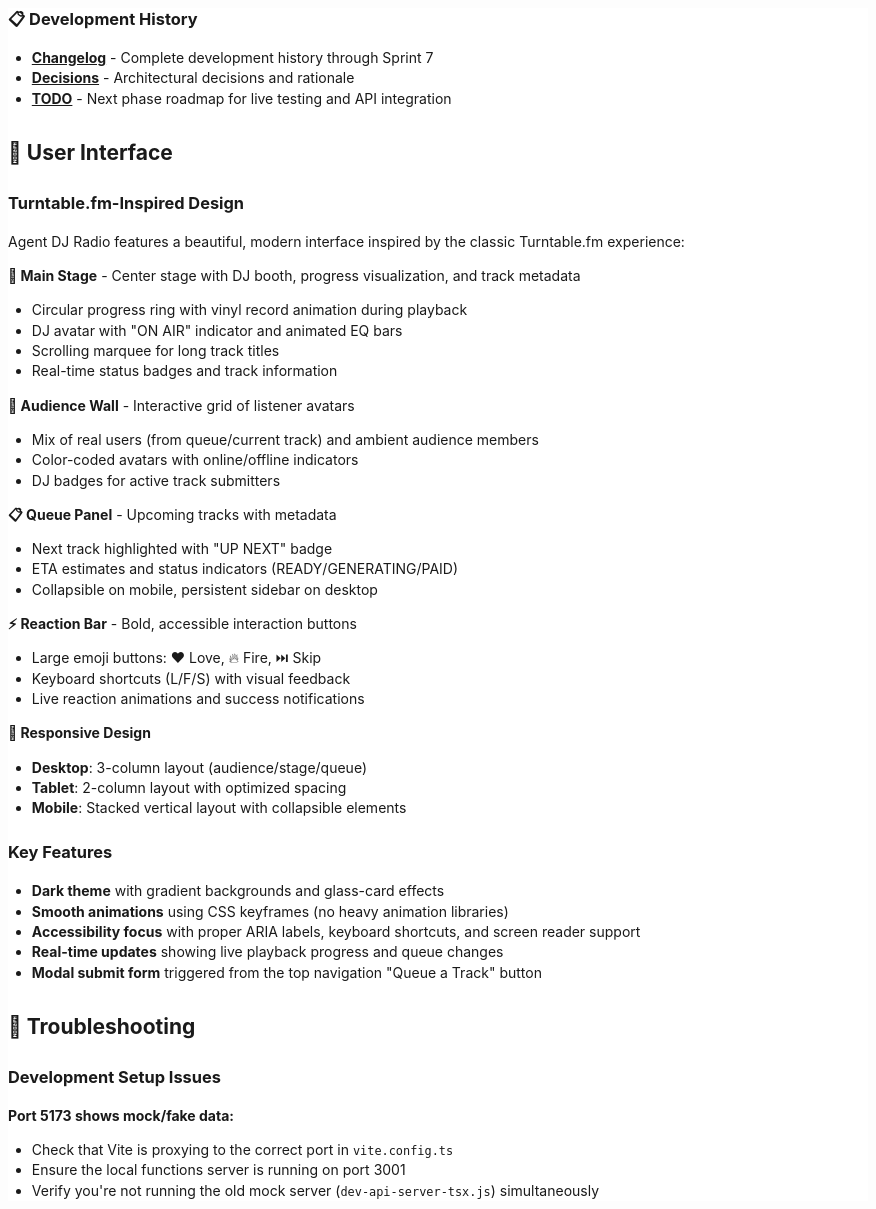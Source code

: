 ### 📋 Development History
- **[Changelog](CHANGELOG.md)** - Complete development history through Sprint 7
- **[Decisions](DECISIONS.md)** - Architectural decisions and rationale
- **[TODO](TODO.md)** - Next phase roadmap for live testing and API integration

## 🎨 User Interface

### Turntable.fm-Inspired Design
Agent DJ Radio features a beautiful, modern interface inspired by the classic Turntable.fm experience:

**🎪 Main Stage** - Center stage with DJ booth, progress visualization, and track metadata
- Circular progress ring with vinyl record animation during playback
- DJ avatar with "ON AIR" indicator and animated EQ bars
- Scrolling marquee for long track titles
- Real-time status badges and track information

**👥 Audience Wall** - Interactive grid of listener avatars
- Mix of real users (from queue/current track) and ambient audience members
- Color-coded avatars with online/offline indicators
- DJ badges for active track submitters

**📋 Queue Panel** - Upcoming tracks with metadata
- Next track highlighted with "UP NEXT" badge
- ETA estimates and status indicators (READY/GENERATING/PAID)
- Collapsible on mobile, persistent sidebar on desktop

**⚡ Reaction Bar** - Bold, accessible interaction buttons
- Large emoji buttons: ❤️ Love, 🔥 Fire, ⏭️ Skip
- Keyboard shortcuts (L/F/S) with visual feedback
- Live reaction animations and success notifications

**📱 Responsive Design**
- **Desktop**: 3-column layout (audience/stage/queue)
- **Tablet**: 2-column layout with optimized spacing
- **Mobile**: Stacked vertical layout with collapsible elements

### Key Features
- **Dark theme** with gradient backgrounds and glass-card effects
- **Smooth animations** using CSS keyframes (no heavy animation libraries)
- **Accessibility focus** with proper ARIA labels, keyboard shortcuts, and screen reader support
- **Real-time updates** showing live playback progress and queue changes
- **Modal submit form** triggered from the top navigation "Queue a Track" button

## 🔧 Troubleshooting

### Development Setup Issues

**Port 5173 shows mock/fake data:**
- Check that Vite is proxying to the correct port in `vite.config.ts` 
- Ensure the local functions server is running on port 3001
- Verify you're not running the old mock server (`dev-api-server-tsx.js`) simultaneously
